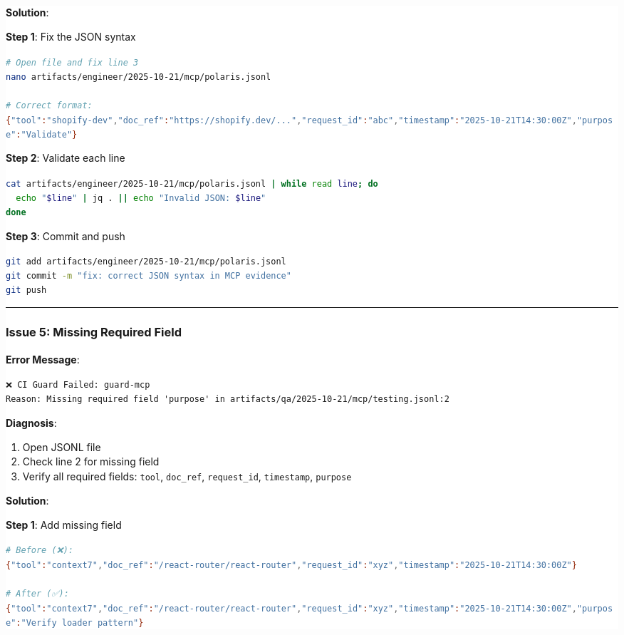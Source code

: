 **Solution**:

**Step 1**: Fix the JSON syntax

```bash
# Open file and fix line 3
nano artifacts/engineer/2025-10-21/mcp/polaris.jsonl

# Correct format:
{"tool":"shopify-dev","doc_ref":"https://shopify.dev/...","request_id":"abc","timestamp":"2025-10-21T14:30:00Z","purpose":"Validate"}
```

**Step 2**: Validate each line

```bash
cat artifacts/engineer/2025-10-21/mcp/polaris.jsonl | while read line; do
  echo "$line" | jq . || echo "Invalid JSON: $line"
done
```

**Step 3**: Commit and push

```bash
git add artifacts/engineer/2025-10-21/mcp/polaris.jsonl
git commit -m "fix: correct JSON syntax in MCP evidence"
git push
```

---

### Issue 5: Missing Required Field

**Error Message**:

```
❌ CI Guard Failed: guard-mcp
Reason: Missing required field 'purpose' in artifacts/qa/2025-10-21/mcp/testing.jsonl:2
```

**Diagnosis**:

1. Open JSONL file
2. Check line 2 for missing field
3. Verify all required fields: `tool`, `doc_ref`, `request_id`, `timestamp`, `purpose`

**Solution**:

**Step 1**: Add missing field

```bash
# Before (❌):
{"tool":"context7","doc_ref":"/react-router/react-router","request_id":"xyz","timestamp":"2025-10-21T14:30:00Z"}

# After (✅):
{"tool":"context7","doc_ref":"/react-router/react-router","request_id":"xyz","timestamp":"2025-10-21T14:30:00Z","purpose":"Verify loader pattern"}
```
